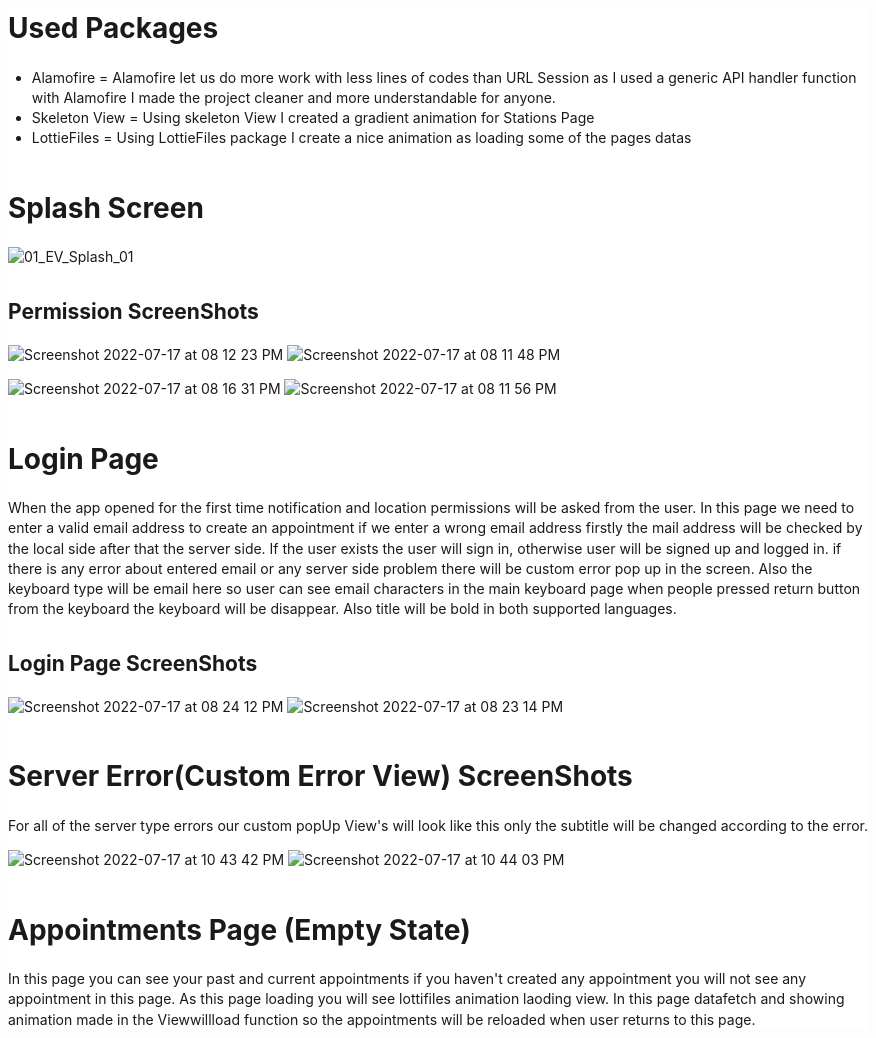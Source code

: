 
# Used Packages
- Alamofire = Alamofire let us do more work with less lines of codes than URL Session as I used a generic API handler function with Alamofire I made the project cleaner and more understandable for anyone.
- Skeleton View = Using skeleton View I created a gradient animation for Stations Page
- LottieFiles = Using LottieFiles package I create a nice animation as loading some of the pages datas

# Splash Screen
<img width="375" alt="01_EV_Splash_01" src="https://user-images.githubusercontent.com/44535117/179416931-678ec257-b090-443e-8842-aa4d62040248.png">

## Permission ScreenShots

<img width="217" alt="Screenshot 2022-07-17 at 08 12 23 PM" src="https://user-images.githubusercontent.com/44535117/179417201-fbf21884-d575-498f-b705-ea9fe4b3d213.png"> <img width="218" alt="Screenshot 2022-07-17 at 08 11 48 PM" src="https://user-images.githubusercontent.com/44535117/179417207-22cd8682-26b3-4779-b12d-4f8ed161ad5e.png">

<img width="214" alt="Screenshot 2022-07-17 at 08 16 31 PM" src="https://user-images.githubusercontent.com/44535117/179417211-95c57331-da3e-4843-9ac8-77a5ac9e1e31.png"> <img width="223" alt="Screenshot 2022-07-17 at 08 11 56 PM" src="https://user-images.githubusercontent.com/44535117/179417212-7e40cbf9-e6d2-4400-9ed4-1edc4696347a.png">


# Login Page 
When the app opened for the first time notification and location permissions will be asked from the user. In this page we need to enter a valid email address to create an appointment if we enter a wrong email address firstly the mail address will be checked by the local side after that the server side. If the user exists the user will sign in, otherwise user will be signed up and logged in. if there is any error about entered email or any server side problem there will be custom error pop up in the screen. Also the keyboard type will be email here so user can see email characters in the main keyboard page when people pressed return button from the keyboard the keyboard will be disappear. Also title will be bold in both supported languages.

## Login Page ScreenShots
<img width="334" alt="Screenshot 2022-07-17 at 08 24 12 PM" src="https://user-images.githubusercontent.com/44535117/179417457-cf894a8e-d87a-478f-ad02-6c4dbcb201f4.png">   <img width="337" alt="Screenshot 2022-07-17 at 08 23 14 PM" src="https://user-images.githubusercontent.com/44535117/179417460-5c63c49b-e54c-4be5-8551-30714515e31b.png">

# Server Error(Custom Error View) ScreenShots
For all of the server type errors our custom popUp View's will look like this only the subtitle will be changed according to the error.

<img width="333" alt="Screenshot 2022-07-17 at 10 43 42 PM" src="https://user-images.githubusercontent.com/44535117/179422268-23c699be-0992-4102-85d9-ee4a1882c39f.png"> <img width="321" alt="Screenshot 2022-07-17 at 10 44 03 PM" src="https://user-images.githubusercontent.com/44535117/179422270-aea005da-75df-4a8f-8890-934a87c21a3c.png">



# Appointments Page (Empty State)
In this page you can see your past and current appointments if you haven't created any appointment you will not see any appointment in this page. As this page loading you will see lottifiles animation laoding view. In this page datafetch and showing animation made in the  Viewwillload function so the appointments will be reloaded when user returns to this page.
